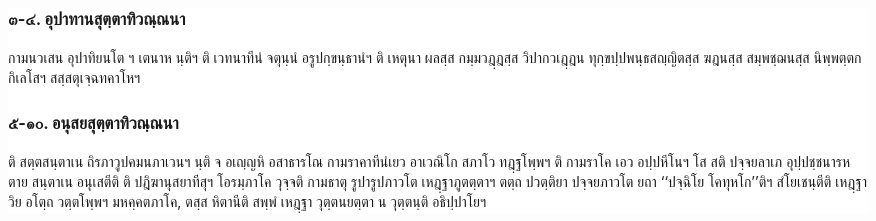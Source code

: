 
<h3>๓-๔. อุปาทานสุตฺตาทิวณฺณนา</h3>
<p> กามนวเสน อุปาทิยนโต ฯ เตนาห นฺติฯ ติ เวทนาทีนํ จตุนฺนํ อรูปกฺขนฺธานํฯ ติ  เหตุนา ผลสฺส กมฺมวฎฺฎสฺส วิปากวเฎฺฎน ทุกฺขปฺปพนฺธสญฺญิตสฺส ฆฎนสฺส สมฺพชฺฌนสฺส นิพฺพตฺตกกิเลโสฯ  สสฺสตุเจฺฉทคาโหฯ</p>

</p>


<h3>๕-๑๐. อนุสยสุตฺตาทิวณฺณนา</h3>
<p> ติ สตฺตสนฺตาเน ถิรภาวูปคมนภาเวนฯ นฺติ จ อเญฺญหิ อสาธารโณ กามราคาทีนํเยว อาเวณิโก สภาโว ทฎฺฐโพฺพฯ ติ กามราโค  เอว อปฺปหีโนฯ โส สติ ปจฺจยลาเภ อุปฺปชฺชนารหตาย สนฺตาเน อนุเสตีติ ติ ปฎิฆานุสยาทีสุฯ โอรมฺภาโค วุจฺจติ กามธาตุ รูปารูปภาวโต เหฎฺฐาภูตตฺตาฯ ตตฺถ ปวตฺติยา ปจฺจยภาวโต  ยถา ‘‘ปจฺฉิโย โคทุหโก’’ติฯ สํโยเชนฺตีติ  เหฎฺฐา วิย อโตฺถ วตฺตโพฺพฯ  มหคฺคตภาโค, ตสฺส หิตานีติ สพฺพํ เหฎฺฐา วุตฺตนยตฺตา น วุตฺตนฺติ อธิปฺปาโยฯ</p>

</p>

</p>

</p>





